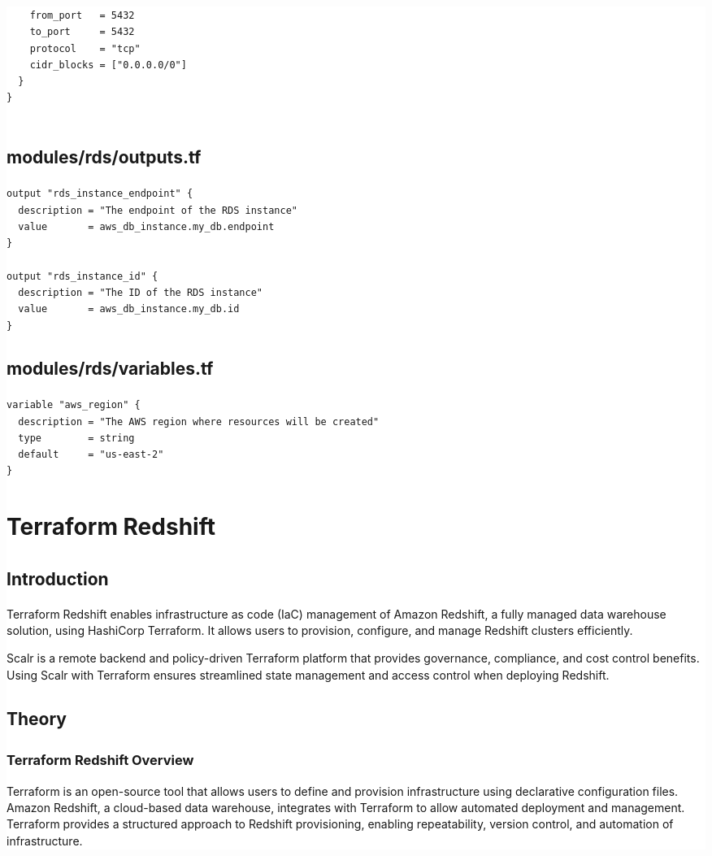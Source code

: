```hcl
    from_port   = 5432
    to_port     = 5432
    protocol    = "tcp"
    cidr_blocks = ["0.0.0.0/0"]
  }
}


```
## modules/rds/outputs.tf

```hcl
output "rds_instance_endpoint" {
  description = "The endpoint of the RDS instance"
  value       = aws_db_instance.my_db.endpoint
}

output "rds_instance_id" {
  description = "The ID of the RDS instance"
  value       = aws_db_instance.my_db.id
}

```    
## modules/rds/variables.tf

``` hcl
variable "aws_region" {
  description = "The AWS region where resources will be created"
  type        = string
  default     = "us-east-2"
}
``` 
    
# Terraform Redshift

## Introduction
Terraform Redshift enables infrastructure as code (IaC) management of Amazon Redshift, a fully managed data warehouse solution, using HashiCorp Terraform. It allows users to provision, configure, and manage Redshift clusters efficiently. 

Scalr is a remote backend and policy-driven Terraform platform that provides governance, compliance, and cost control benefits. Using Scalr with Terraform ensures streamlined state management and access control when deploying Redshift.

## Theory
### Terraform Redshift Overview
Terraform is an open-source tool that allows users to define and provision infrastructure using declarative configuration files. Amazon Redshift, a cloud-based data warehouse, integrates with Terraform to allow automated deployment and management. Terraform provides a structured approach to Redshift provisioning, enabling repeatability, version control, and automation of infrastructure.
